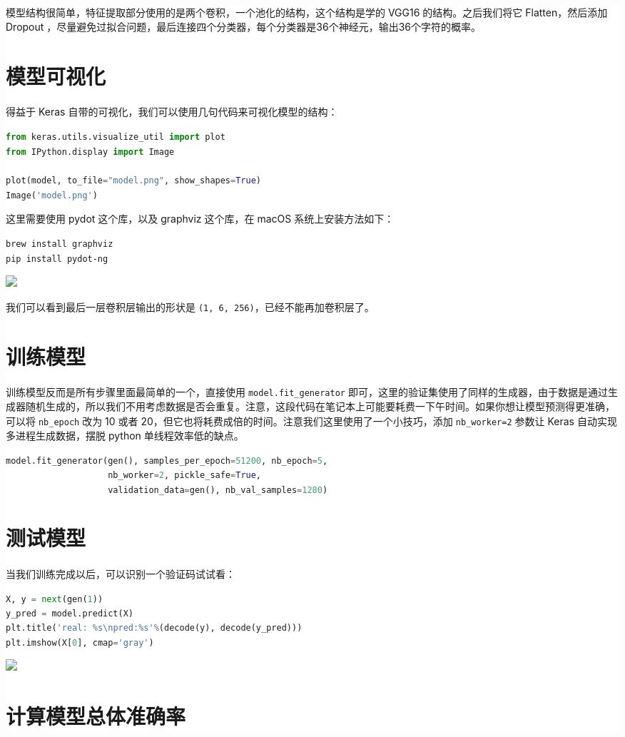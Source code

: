 模型结构很简单，特征提取部分使用的是两个卷积，一个池化的结构，这个结构是学的 VGG16 的结构。之后我们将它 Flatten，然后添加 Dropout ，尽量避免过拟合问题，最后连接四个分类器，每个分类器是36个神经元，输出36个字符的概率。

# 模型可视化

得益于 Keras 自带的可视化，我们可以使用几句代码来可视化模型的结构：

```py
from keras.utils.visualize_util import plot
from IPython.display import Image

plot(model, to_file="model.png", show_shapes=True)
Image('model.png')
```

这里需要使用 pydot 这个库，以及 graphviz 这个库，在 macOS 系统上安装方法如下：

```sh
brew install graphviz
pip install pydot-ng
```

![](https://raw.githubusercontent.com/ypwhs/resources/master/captcha/model.png)

我们可以看到最后一层卷积层输出的形状是 `(1, 6, 256)`，已经不能再加卷积层了。

# 训练模型

训练模型反而是所有步骤里面最简单的一个，直接使用 `model.fit_generator` 即可，这里的验证集使用了同样的生成器，由于数据是通过生成器随机生成的，所以我们不用考虑数据是否会重复。注意，这段代码在笔记本上可能要耗费一下午时间。如果你想让模型预测得更准确，可以将 `nb_epoch` 改为 10 或者 20，但它也将耗费成倍的时间。注意我们这里使用了一个小技巧，添加 `nb_worker=2` 参数让 Keras 自动实现多进程生成数据，摆脱 python 单线程效率低的缺点。

```py
model.fit_generator(gen(), samples_per_epoch=51200, nb_epoch=5, 
                    nb_worker=2, pickle_safe=True, 
                    validation_data=gen(), nb_val_samples=1280)
```

# 测试模型

当我们训练完成以后，可以识别一个验证码试试看：

```py
X, y = next(gen(1))
y_pred = model.predict(X)
plt.title('real: %s\npred:%s'%(decode(y), decode(y_pred)))
plt.imshow(X[0], cmap='gray')
```

![](https://raw.githubusercontent.com/ypwhs/resources/master/captcha/test_model.png)

# 计算模型总体准确率
